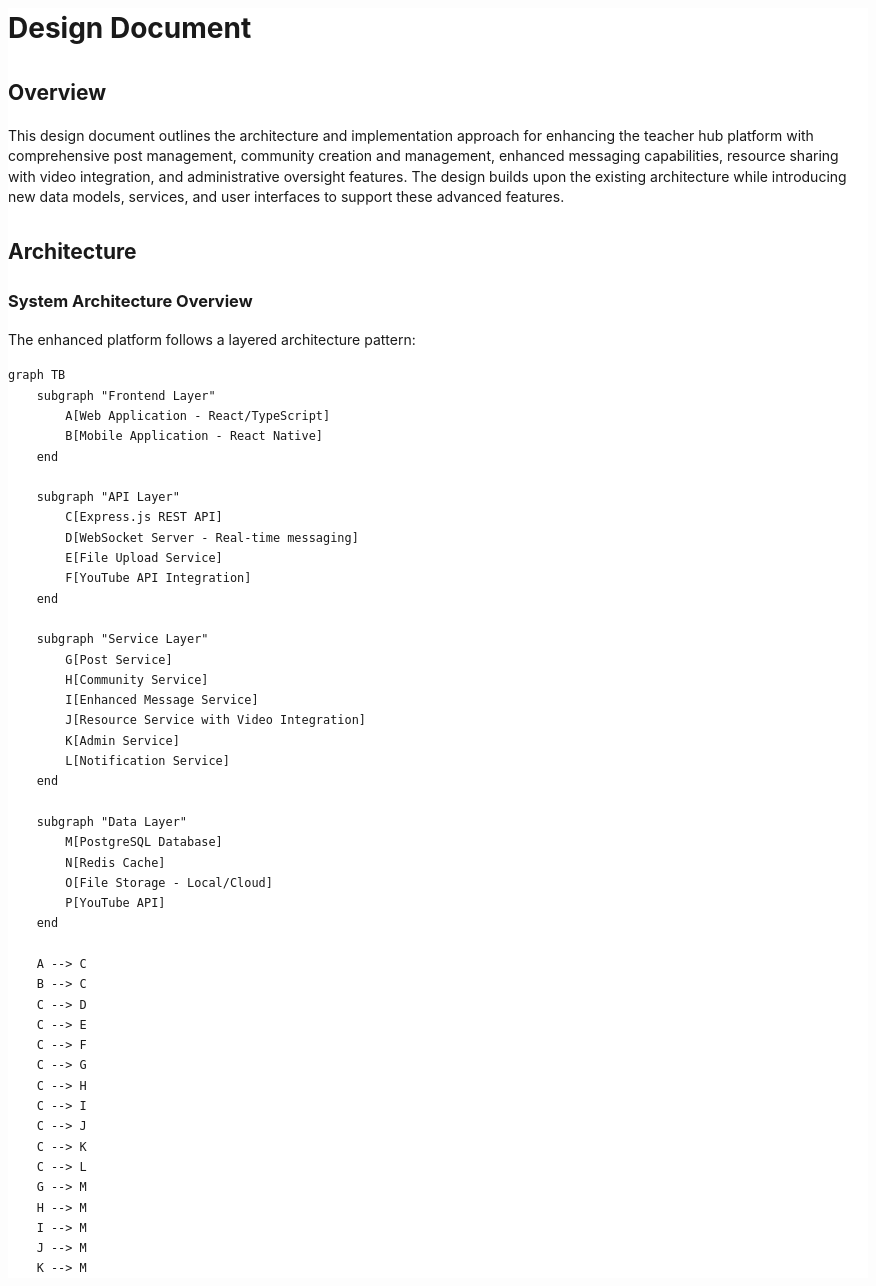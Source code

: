 # Design Document

## Overview

This design document outlines the architecture and implementation approach for enhancing the teacher hub platform with comprehensive post management, community creation and management, enhanced messaging capabilities, resource sharing with video integration, and administrative oversight features. The design builds upon the existing architecture while introducing new data models, services, and user interfaces to support these advanced features.

## Architecture

### System Architecture Overview

The enhanced platform follows a layered architecture pattern:

```mermaid
graph TB
    subgraph "Frontend Layer"
        A[Web Application - React/TypeScript]
        B[Mobile Application - React Native]
    end
    
    subgraph "API Layer"
        C[Express.js REST API]
        D[WebSocket Server - Real-time messaging]
        E[File Upload Service]
        F[YouTube API Integration]
    end
    
    subgraph "Service Layer"
        G[Post Service]
        H[Community Service]
        I[Enhanced Message Service]
        J[Resource Service with Video Integration]
        K[Admin Service]
        L[Notification Service]
    end
    
    subgraph "Data Layer"
        M[PostgreSQL Database]
        N[Redis Cache]
        O[File Storage - Local/Cloud]
        P[YouTube API]
    end
    
    A --> C
    B --> C
    C --> D
    C --> E
    C --> F
    C --> G
    C --> H
    C --> I
    C --> J
    C --> K
    C --> L
    G --> M
    H --> M
    I --> M
    J --> M
    K --> M
```